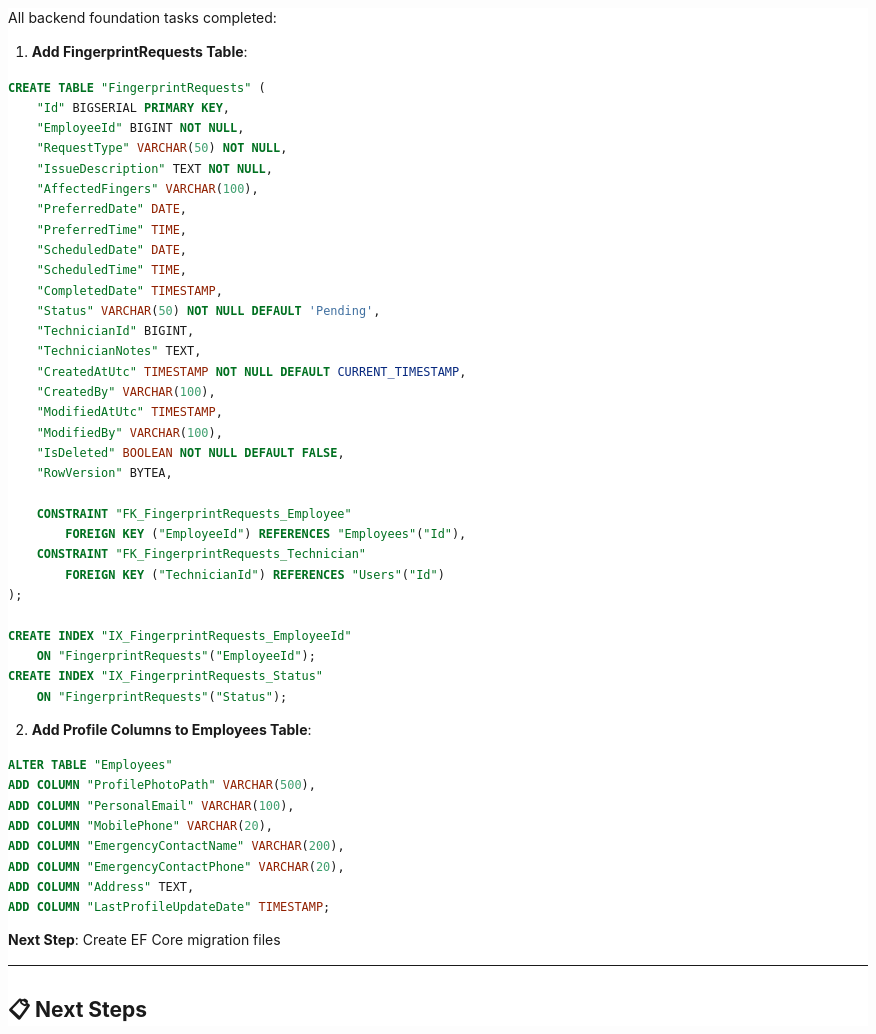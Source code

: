 All backend foundation tasks completed:

1. **Add FingerprintRequests Table**:
```sql
CREATE TABLE "FingerprintRequests" (
    "Id" BIGSERIAL PRIMARY KEY,
    "EmployeeId" BIGINT NOT NULL,
    "RequestType" VARCHAR(50) NOT NULL,
    "IssueDescription" TEXT NOT NULL,
    "AffectedFingers" VARCHAR(100),
    "PreferredDate" DATE,
    "PreferredTime" TIME,
    "ScheduledDate" DATE,
    "ScheduledTime" TIME,
    "CompletedDate" TIMESTAMP,
    "Status" VARCHAR(50) NOT NULL DEFAULT 'Pending',
    "TechnicianId" BIGINT,
    "TechnicianNotes" TEXT,
    "CreatedAtUtc" TIMESTAMP NOT NULL DEFAULT CURRENT_TIMESTAMP,
    "CreatedBy" VARCHAR(100),
    "ModifiedAtUtc" TIMESTAMP,
    "ModifiedBy" VARCHAR(100),
    "IsDeleted" BOOLEAN NOT NULL DEFAULT FALSE,
    "RowVersion" BYTEA,

    CONSTRAINT "FK_FingerprintRequests_Employee"
        FOREIGN KEY ("EmployeeId") REFERENCES "Employees"("Id"),
    CONSTRAINT "FK_FingerprintRequests_Technician"
        FOREIGN KEY ("TechnicianId") REFERENCES "Users"("Id")
);

CREATE INDEX "IX_FingerprintRequests_EmployeeId"
    ON "FingerprintRequests"("EmployeeId");
CREATE INDEX "IX_FingerprintRequests_Status"
    ON "FingerprintRequests"("Status");
```

2. **Add Profile Columns to Employees Table**:
```sql
ALTER TABLE "Employees"
ADD COLUMN "ProfilePhotoPath" VARCHAR(500),
ADD COLUMN "PersonalEmail" VARCHAR(100),
ADD COLUMN "MobilePhone" VARCHAR(20),
ADD COLUMN "EmergencyContactName" VARCHAR(200),
ADD COLUMN "EmergencyContactPhone" VARCHAR(20),
ADD COLUMN "Address" TEXT,
ADD COLUMN "LastProfileUpdateDate" TIMESTAMP;
```

**Next Step**: Create EF Core migration files

---

## 📋 Next Steps
